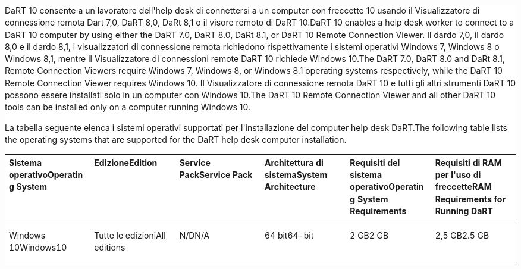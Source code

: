 <span data-ttu-id="9e280-165">DaRT 10 consente a un lavoratore dell'help desk di connettersi a un computer con freccette 10 usando il Visualizzatore di connessione remota Dart 7,0, DaRT 8,0, DaRt 8,1 o il visore remoto di DaRT 10.</span><span class="sxs-lookup"><span data-stu-id="9e280-165">DaRT 10 enables a help desk worker to connect to a DaRT 10 computer by using either the DaRT 7.0, DaRT 8.0, DaRt 8.1, or DaRT 10 Remote Connection Viewer.</span></span> <span data-ttu-id="9e280-166">Il dardo 7,0, il dardo 8,0 e il dardo 8,1, i visualizzatori di connessione remota richiedono rispettivamente i sistemi operativi Windows 7, Windows 8 o Windows 8,1, mentre il Visualizzatore di connessioni remote DaRT 10 richiede Windows 10.</span><span class="sxs-lookup"><span data-stu-id="9e280-166">The DaRT 7.0, DaRT 8.0 and DaRt 8.1, Remote Connection Viewers require Windows 7, Windows 8, or Windows 8.1 operating systems respectively, while the DaRT 10 Remote Connection Viewer requires Windows 10.</span></span> <span data-ttu-id="9e280-167">Il Visualizzatore di connessione remota DaRT 10 e tutti gli altri strumenti DaRT 10 possono essere installati solo in un computer con Windows 10.</span><span class="sxs-lookup"><span data-stu-id="9e280-167">The DaRT 10 Remote Connection Viewer and all other DaRT 10 tools can be installed only on a computer running Windows 10.</span></span>

<span data-ttu-id="9e280-168">La tabella seguente elenca i sistemi operativi supportati per l'installazione del computer help desk DaRT.</span><span class="sxs-lookup"><span data-stu-id="9e280-168">The following table lists the operating systems that are supported for the DaRT help desk computer installation.</span></span>

<table style="width:100%;">
<colgroup>
<col width="16%" />
<col width="16%" />
<col width="16%" />
<col width="16%" />
<col width="16%" />
<col width="16%" />
</colgroup>
<thead>
<tr class="header">
<th align="left"><span data-ttu-id="9e280-169">Sistema operativo</span><span class="sxs-lookup"><span data-stu-id="9e280-169">Operating System</span></span></th>
<th align="left"><span data-ttu-id="9e280-170">Edizione</span><span class="sxs-lookup"><span data-stu-id="9e280-170">Edition</span></span></th>
<th align="left"><span data-ttu-id="9e280-171">Service Pack</span><span class="sxs-lookup"><span data-stu-id="9e280-171">Service Pack</span></span></th>
<th align="left"><span data-ttu-id="9e280-172">Architettura di sistema</span><span class="sxs-lookup"><span data-stu-id="9e280-172">System Architecture</span></span></th>
<th align="left"><span data-ttu-id="9e280-173">Requisiti del sistema operativo</span><span class="sxs-lookup"><span data-stu-id="9e280-173">Operating System Requirements</span></span></th>
<th align="left"><span data-ttu-id="9e280-174">Requisiti di RAM per l'uso di freccette</span><span class="sxs-lookup"><span data-stu-id="9e280-174">RAM Requirements for Running DaRT</span></span></th>
</tr>
</thead>
<tbody>
<tr class="odd">
<td align="left"><p><span data-ttu-id="9e280-175">Windows 10</span><span class="sxs-lookup"><span data-stu-id="9e280-175">Windows10</span></span></p></td>
<td align="left"><p><span data-ttu-id="9e280-176">Tutte le edizioni</span><span class="sxs-lookup"><span data-stu-id="9e280-176">All editions</span></span></p></td>
<td align="left"><p><span data-ttu-id="9e280-177">N/D</span><span class="sxs-lookup"><span data-stu-id="9e280-177">N/A</span></span></p></td>
<td align="left"><p><span data-ttu-id="9e280-178">64 bit</span><span class="sxs-lookup"><span data-stu-id="9e280-178">64-bit</span></span></p></td>
<td align="left"><p><span data-ttu-id="9e280-179">2 GB</span><span class="sxs-lookup"><span data-stu-id="9e280-179">2 GB</span></span></p></td>
<td align="left"><p><span data-ttu-id="9e280-180">2,5 GB</span><span class="sxs-lookup"><span data-stu-id="9e280-180">2.5 GB</span></span></p></td>
</tr>
<tr class="even">